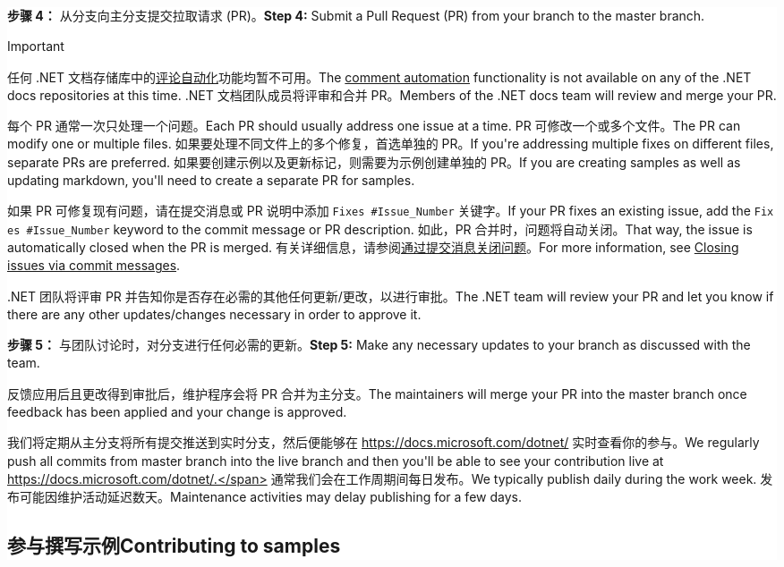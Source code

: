 <span data-ttu-id="ddb34-183">**步骤 4：** 从分支向主分支提交拉取请求 (PR)。</span><span class="sxs-lookup"><span data-stu-id="ddb34-183">**Step 4:** Submit a Pull Request (PR) from your branch to the master branch.</span></span>

> [!IMPORTANT]
> <span data-ttu-id="ddb34-184">任何 .NET 文档存储库中的[评论自动化](../how-to-write-workflows-major.md#review-and-sign-off)功能均暂不可用。</span><span class="sxs-lookup"><span data-stu-id="ddb34-184">The [comment automation](../how-to-write-workflows-major.md#review-and-sign-off) functionality is not available on any of the .NET docs repositories at this time.</span></span> <span data-ttu-id="ddb34-185">.NET 文档团队成员将评审和合并 PR。</span><span class="sxs-lookup"><span data-stu-id="ddb34-185">Members of the .NET docs team will review and merge your PR.</span></span>

<span data-ttu-id="ddb34-186">每个 PR 通常一次只处理一个问题。</span><span class="sxs-lookup"><span data-stu-id="ddb34-186">Each PR should usually address one issue at a time.</span></span> <span data-ttu-id="ddb34-187">PR 可修改一个或多个文件。</span><span class="sxs-lookup"><span data-stu-id="ddb34-187">The PR can modify one or multiple files.</span></span> <span data-ttu-id="ddb34-188">如果要处理不同文件上的多个修复，首选单独的 PR。</span><span class="sxs-lookup"><span data-stu-id="ddb34-188">If you're addressing multiple fixes on different files, separate PRs are preferred.</span></span> <span data-ttu-id="ddb34-189">如果要创建示例以及更新标记，则需要为示例创建单独的 PR。</span><span class="sxs-lookup"><span data-stu-id="ddb34-189">If you are creating samples as well as updating markdown, you'll need to create a separate PR for samples.</span></span>

<span data-ttu-id="ddb34-190">如果 PR 可修复现有问题，请在提交消息或 PR 说明中添加 `Fixes #Issue_Number` 关键字。</span><span class="sxs-lookup"><span data-stu-id="ddb34-190">If your PR fixes an existing issue, add the `Fixes #Issue_Number` keyword to the commit message or PR description.</span></span> <span data-ttu-id="ddb34-191">如此，PR 合并时，问题将自动关闭。</span><span class="sxs-lookup"><span data-stu-id="ddb34-191">That way, the issue is automatically closed when the PR is merged.</span></span> <span data-ttu-id="ddb34-192">有关详细信息，请参阅[通过提交消息关闭问题](https://help.github.com/articles/closing-issues-via-commit-messages/)。</span><span class="sxs-lookup"><span data-stu-id="ddb34-192">For more information, see [Closing issues via commit messages](https://help.github.com/articles/closing-issues-via-commit-messages/).</span></span>

<span data-ttu-id="ddb34-193">.NET 团队将评审 PR 并告知你是否存在必需的其他任何更新/更改，以进行审批。</span><span class="sxs-lookup"><span data-stu-id="ddb34-193">The .NET team will review your PR and let you know if there are any other updates/changes necessary in order to approve it.</span></span>

<span data-ttu-id="ddb34-194">**步骤 5：** 与团队讨论时，对分支进行任何必需的更新。</span><span class="sxs-lookup"><span data-stu-id="ddb34-194">**Step 5:** Make any necessary updates to your branch as discussed with the team.</span></span>

<span data-ttu-id="ddb34-195">反馈应用后且更改得到审批后，维护程序会将 PR 合并为主分支。</span><span class="sxs-lookup"><span data-stu-id="ddb34-195">The maintainers will merge your PR into the master branch once feedback has been applied and your change is approved.</span></span>

<span data-ttu-id="ddb34-196">我们将定期从主分支将所有提交推送到实时分支，然后便能够在 https://docs.microsoft.com/dotnet/ 实时查看你的参与。</span><span class="sxs-lookup"><span data-stu-id="ddb34-196">We regularly push all commits from master branch into the live branch and then you'll be able to see your contribution live at https://docs.microsoft.com/dotnet/.</span></span> <span data-ttu-id="ddb34-197">通常我们会在工作周期间每日发布。</span><span class="sxs-lookup"><span data-stu-id="ddb34-197">We typically publish daily during the work week.</span></span> <span data-ttu-id="ddb34-198">发布可能因维护活动延迟数天。</span><span class="sxs-lookup"><span data-stu-id="ddb34-198">Maintenance activities may delay publishing for a few days.</span></span>

## <a name="contributing-to-samples"></a><span data-ttu-id="ddb34-199">参与撰写示例</span><span class="sxs-lookup"><span data-stu-id="ddb34-199">Contributing to samples</span></span>
